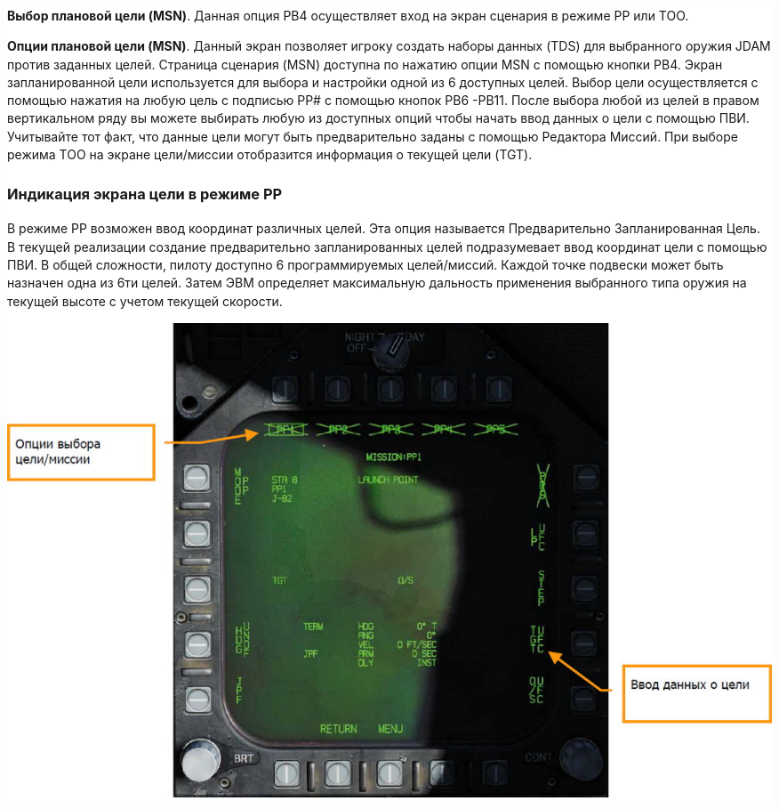 

**Выбор плановой цели (MSN)**. Данная опция PB4
осуществляет вход на экран сценария в режиме PP или TOO.

**Опции плановой цели (MSN)**. Данный экран позволяет
игроку создать наборы данных (TDS) для выбранного оружия
JDAM против заданных целей. Страница сценария (MSN)
доступна по нажатию опции MSN с помощью кнопки PB4.
Экран запланированной цели используется для выбора и
настройки одной из 6 доступных целей. Выбор цели
осуществляется с помощью нажатия на любую цель с
подписью PP# с помощью кнопок PB6 -PB11. После
выбора любой из целей в правом вертикальном ряду вы
можете выбирать любую из доступных опций чтобы начать
ввод данных о цели с помощью ПВИ. Учитывайте тот факт,
что данные цели могут быть предварительно заданы с
помощью Редактора Миссий. При выборе режима TOO на
экране цели/миссии отобразится информация о текущей цели (TGT).

### Индикация экрана цели в режиме PP

В режиме PP возможен ввод координат различных целей. Эта опция называется Предварительно
Запланированная Цель. В текущей реализации создание предварительно запланированных
целей подразумевает ввод координат цели с помощью ПВИ. В общей сложности, пилоту доступно
6 программируемых целей/миссий. Каждой точке подвески может быть назначен одна из 6ти
целей. Затем ЭВМ определяет максимальную дальность применения выбранного типа оружия на
текущей высоте с учетом текущей скорости.

![Рисунок 82. Индикация экрана миссии/цели](img/176-1.jpg)
